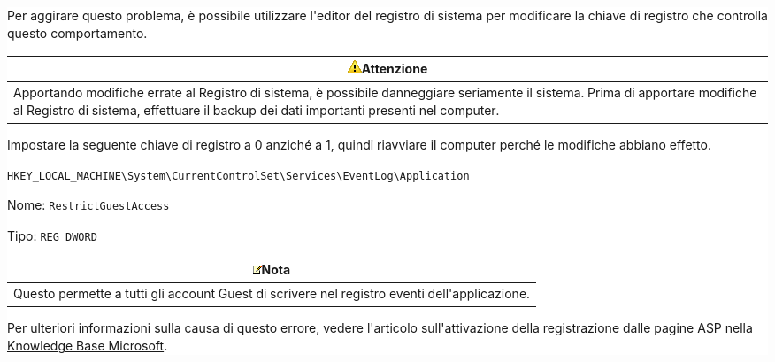Per aggirare questo problema, è possibile utilizzare l'editor del registro di sistema per modificare la chiave di registro che controlla questo comportamento.

| ![](/security-updates/images/Cc747605.Caution(WS.10).gif)Attenzione                                                                                                                                          |
|-------------------------------------------------------------------------------------------------------------------------------------------------------------------------------------------------------------------------|
| Apportando modifiche errate al Registro di sistema, è possibile danneggiare seriamente il sistema. Prima di apportare modifiche al Registro di sistema, effettuare il backup dei dati importanti presenti nel computer. |

Impostare la seguente chiave di registro a 0 anziché a 1, quindi riavviare il computer perché le modifiche abbiano effetto.

`HKEY_LOCAL_MACHINE\System\CurrentControlSet\Services\EventLog\Application`

Nome: `RestrictGuestAccess`

Tipo: `REG_DWORD`

| ![](/security-updates/images/Cc747605.note(WS.10).gif)Nota                        |
|----------------------------------------------------------------------------------------------|
| Questo permette a tutti gli account Guest di scrivere nel registro eventi dell'applicazione. |

Per ulteriori informazioni sulla causa di questo errore, vedere l'articolo sull'attivazione della registrazione dalle pagine ASP nella [Knowledge Base Microsoft](http://go.microsoft.com/fwlink/?linkid=44167).

